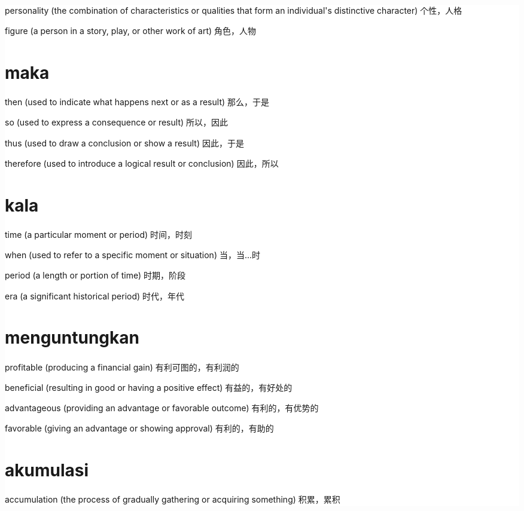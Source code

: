 personality (the combination of characteristics or qualities that form an individual's distinctive character)
个性，人格

figure (a person in a story, play, or other work of art)
角色，人物

# maka

then (used to indicate what happens next or as a result)
那么，于是

so (used to express a consequence or result)
所以，因此

thus (used to draw a conclusion or show a result)
因此，于是

therefore (used to introduce a logical result or conclusion)
因此，所以

# kala

time (a particular moment or period)
时间，时刻

when (used to refer to a specific moment or situation)
当，当...时

period (a length or portion of time)
时期，阶段

era (a significant historical period)
时代，年代

# menguntungkan

profitable (producing a financial gain)
有利可图的，有利润的

beneficial (resulting in good or having a positive effect)
有益的，有好处的

advantageous (providing an advantage or favorable outcome)
有利的，有优势的

favorable (giving an advantage or showing approval)
有利的，有助的

# akumulasi

accumulation (the process of gradually gathering or acquiring something)
积累，累积
